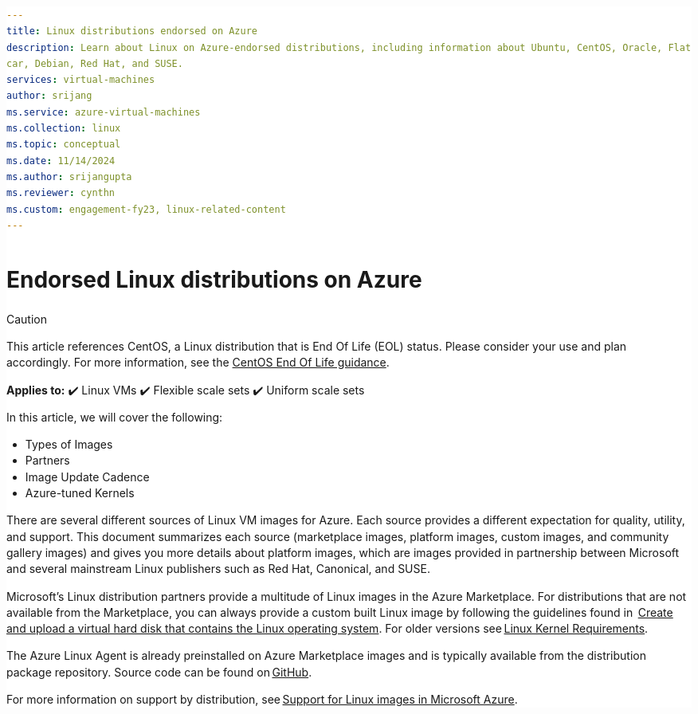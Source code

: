 ```yaml
---
title: Linux distributions endorsed on Azure
description: Learn about Linux on Azure-endorsed distributions, including information about Ubuntu, CentOS, Oracle, Flatcar, Debian, Red Hat, and SUSE.
services: virtual-machines
author: srijang
ms.service: azure-virtual-machines
ms.collection: linux
ms.topic: conceptual
ms.date: 11/14/2024
ms.author: srijangupta
ms.reviewer: cynthn
ms.custom: engagement-fy23, linux-related-content
---
```


# Endorsed Linux distributions on Azure

> [!CAUTION]
> This article references CentOS, a Linux distribution that is End Of Life (EOL) status. Please consider your use and plan accordingly. For more information, see the [CentOS End Of Life guidance](~/articles/virtual-machines/workloads/centos/centos-end-of-life.md).

**Applies to:** :heavy_check_mark: Linux VMs :heavy_check_mark: Flexible scale sets :heavy_check_mark: Uniform scale sets 

In this article, we will cover the following:
- Types of Images 
- Partners 
- Image Update Cadence 
- Azure-tuned Kernels 

There are several different sources of Linux VM images for Azure. Each source provides a different expectation for quality, utility, and support. This document summarizes each source (marketplace images, platform images, custom images, and community gallery images) and gives you more details about platform images, which are images provided in partnership between Microsoft and several mainstream Linux publishers such as Red Hat, Canonical, and SUSE. 


Microsoft’s Linux distribution partners provide a multitude of Linux images in the Azure Marketplace. For distributions that are not available from the Marketplace, you can always  provide a custom built Linux image by following the guidelines found in  [Create and upload a virtual hard disk that contains the Linux operating system](create-upload-generic.md). For older versions see [Linux Kernel Requirements](create-upload-generic.md#linux-kernel-requirements).



The Azure Linux Agent is already preinstalled on Azure Marketplace images and is typically available from the distribution package repository. Source code can be found on [GitHub](https://github.com/azure/walinuxagent).  

For more information on support by distribution, see [Support for Linux images in Microsoft Azure](https://support.microsoft.com/help/2941892/support-for-linux-and-open-source-technology-in-azure).
